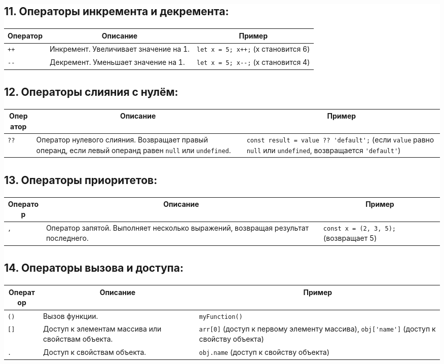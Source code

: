 
## 11. Операторы инкремента и декремента:
| Оператор | Описание                                     | Пример                |
|----------|----------------------------------------------|-----------------------|
| `++`     | Инкремент. Увеличивает значение на 1.        | `let x = 5; x++;` (x становится 6) |
| `--`     | Декремент. Уменьшает значение на 1.          | `let x = 5; x--;` (x становится 4) |

## 12. Операторы слияния с нулём:
| Оператор | Описание                                                       | Пример                              |
|----------|----------------------------------------------------------------|-------------------------------------|
| `??`     | Оператор нулевого слияния. Возвращает правый операнд, если левый операнд равен `null` или `undefined`. | `const result = value ?? 'default';` (если `value` равно `null` или `undefined`, возвращается `'default'`) |

## 13. Операторы приоритетов:
| Оператор | Описание                                                       | Пример                                |
|----------|----------------------------------------------------------------|---------------------------------------|
| `,`      | Оператор запятой. Выполняет несколько выражений, возвращая результат последнего. | `const x = (2, 3, 5);` (возвращает 5)  |

## 14. Операторы вызова и доступа:
| Оператор | Описание                                                    | Пример                                    |
|----------|-------------------------------------------------------------|-------------------------------------------|
| `()`     | Вызов функции.                                              | `myFunction()`                            |
| `[]`     | Доступ к элементам массива или свойствам объекта.           | `arr[0]` (доступ к первому элементу массива), `obj['name']` (доступ к свойству объекта) |
| `.`      | Доступ к свойствам объекта.                                 | `obj.name` (доступ к свойству объекта)    
